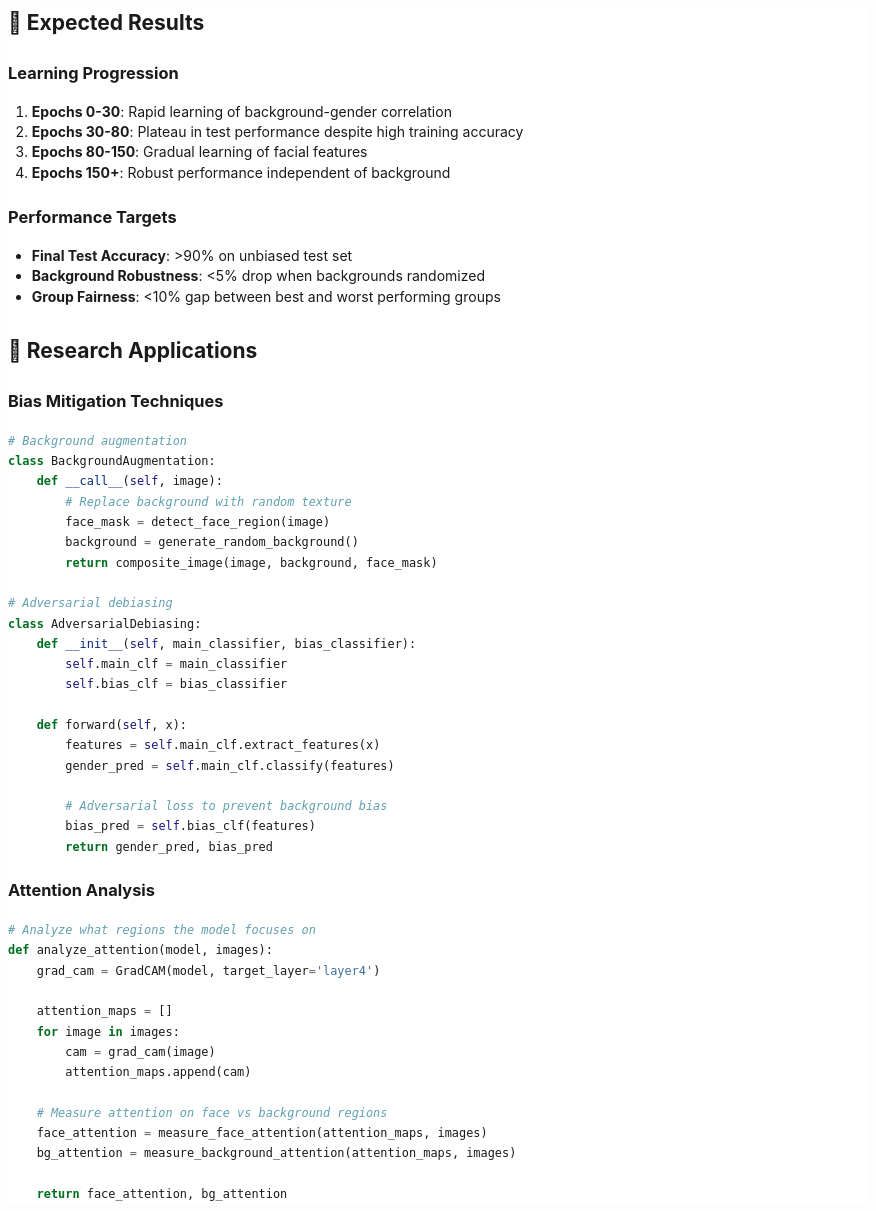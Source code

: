 ## 🎯 Expected Results

### Learning Progression
1. **Epochs 0-30**: Rapid learning of background-gender correlation
2. **Epochs 30-80**: Plateau in test performance despite high training accuracy
3. **Epochs 80-150**: Gradual learning of facial features
4. **Epochs 150+**: Robust performance independent of background

### Performance Targets
- **Final Test Accuracy**: >90% on unbiased test set
- **Background Robustness**: <5% drop when backgrounds randomized
- **Group Fairness**: <10% gap between best and worst performing groups

## 🔬 Research Applications

### Bias Mitigation Techniques
```python
# Background augmentation
class BackgroundAugmentation:
    def __call__(self, image):
        # Replace background with random texture
        face_mask = detect_face_region(image)
        background = generate_random_background()
        return composite_image(image, background, face_mask)

# Adversarial debiasing
class AdversarialDebiasing:
    def __init__(self, main_classifier, bias_classifier):
        self.main_clf = main_classifier
        self.bias_clf = bias_classifier
    
    def forward(self, x):
        features = self.main_clf.extract_features(x)
        gender_pred = self.main_clf.classify(features)
        
        # Adversarial loss to prevent background bias
        bias_pred = self.bias_clf(features)
        return gender_pred, bias_pred
```

### Attention Analysis
```python
# Analyze what regions the model focuses on
def analyze_attention(model, images):
    grad_cam = GradCAM(model, target_layer='layer4')
    
    attention_maps = []
    for image in images:
        cam = grad_cam(image)
        attention_maps.append(cam)
    
    # Measure attention on face vs background regions
    face_attention = measure_face_attention(attention_maps, images)
    bg_attention = measure_background_attention(attention_maps, images)
    
    return face_attention, bg_attention
```
